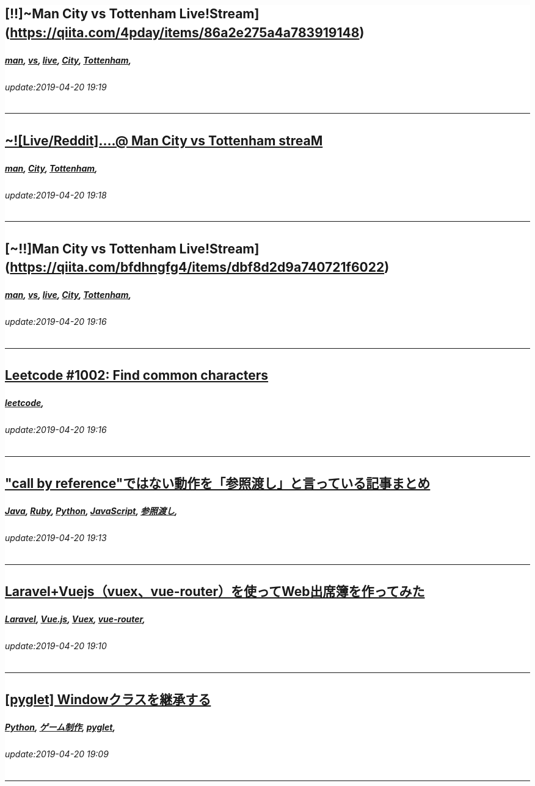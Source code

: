 ## [!!]~Man City vs Tottenham Live!Stream](https://qiita.com/4pday/items/86a2e275a4a783919148)
##### [man](https://qiita.com/tags/man), [vs](https://qiita.com/tags/vs), [live](https://qiita.com/tags/live), [City](https://qiita.com/tags/City), [Tottenham](https://qiita.com/tags/Tottenham), 
###### update:2019-04-20 19:19
---
## [~![Live/Reddit]....@ Man City vs Tottenham streaM](https://qiita.com/reddittv/items/a7029512d56188c7292a)
##### [man](https://qiita.com/tags/man), [City](https://qiita.com/tags/City), [Tottenham](https://qiita.com/tags/Tottenham), 
###### update:2019-04-20 19:18
---
## [~!!]Man City vs Tottenham Live!Stream](https://qiita.com/bfdhngfg4/items/dbf8d2d9a740721f6022)
##### [man](https://qiita.com/tags/man), [vs](https://qiita.com/tags/vs), [live](https://qiita.com/tags/live), [City](https://qiita.com/tags/City), [Tottenham](https://qiita.com/tags/Tottenham), 
###### update:2019-04-20 19:16
---
## [Leetcode #1002: Find common characters](https://qiita.com/tina79515/items/12b5495e7f16f82759c2)
##### [leetcode](https://qiita.com/tags/leetcode), 
###### update:2019-04-20 19:16
---
## ["call by reference"ではない動作を「参照渡し」と言っている記事まとめ](https://qiita.com/raccy/items/d4c5e7995a8fc90109ee)
##### [Java](https://qiita.com/tags/Java), [Ruby](https://qiita.com/tags/Ruby), [Python](https://qiita.com/tags/Python), [JavaScript](https://qiita.com/tags/JavaScript), [参照渡し](https://qiita.com/tags/参照渡し), 
###### update:2019-04-20 19:13
---
## [Laravel+Vuejs（vuex、vue-router）を使ってWeb出席簿を作ってみた](https://qiita.com/yuking11/items/2b80df89dc11bbd8c532)
##### [Laravel](https://qiita.com/tags/Laravel), [Vue.js](https://qiita.com/tags/Vue.js), [Vuex](https://qiita.com/tags/Vuex), [vue-router](https://qiita.com/tags/vue-router), 
###### update:2019-04-20 19:10
---
## [[pyglet] Windowクラスを継承する](https://qiita.com/takeopy/items/e251333d2f2c96b8b401)
##### [Python](https://qiita.com/tags/Python), [ゲーム制作](https://qiita.com/tags/ゲーム制作), [pyglet](https://qiita.com/tags/pyglet), 
###### update:2019-04-20 19:09
---